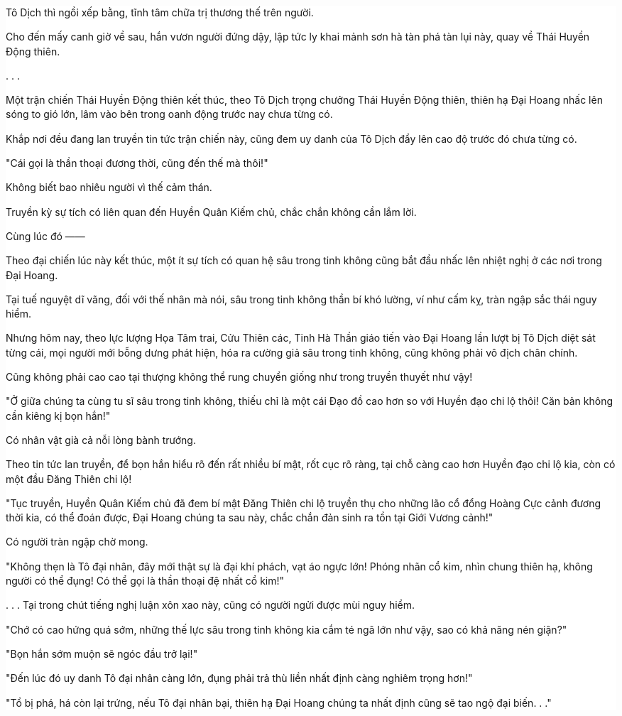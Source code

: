 Tô Dịch thì ngồi xếp bằng, tĩnh tâm chữa trị thương thế trên người.

Cho đến mấy canh giờ về sau, hắn vươn người đứng dậy, lập tức ly khai mảnh sơn hà tàn phá tàn lụi này, quay về Thái Huyền Động thiên.

. . .

Một trận chiến Thái Huyền Động thiên kết thúc, theo Tô Dịch trọng chưởng Thái Huyền Động thiên, thiên hạ Đại Hoang nhấc lên sóng to gió lớn, lâm vào bên trong oanh động trước nay chưa từng có.

Khắp nơi đều đang lan truyền tin tức trận chiến này, cũng đem uy danh của Tô Dịch đẩy lên cao độ trước đó chưa từng có.

"Cái gọi là thần thoại đương thời, cũng đến thế mà thôi!"

Không biết bao nhiêu người vì thế cảm thán.

Truyền kỳ sự tích có liên quan đến Huyền Quân Kiếm chủ, chắc chắn không cần lắm lời.

Cùng lúc đó ——

Theo đại chiến lúc này kết thúc, một ít sự tích có quan hệ sâu trong tinh không cũng bắt đầu nhấc lên nhiệt nghị ở các nơi trong Đại Hoang.

Tại tuế nguyệt dĩ vãng, đối với thế nhân mà nói, sâu trong tinh không thần bí khó lường, ví như cấm kỵ, tràn ngập sắc thái nguy hiểm.

Nhưng hôm nay, theo lực lượng Họa Tâm trai, Cửu Thiên các, Tinh Hà Thần giáo tiến vào Đại Hoang lần lượt bị Tô Dịch diệt sát từng cái, mọi người mới bỗng dưng phát hiện, hóa ra cường giả sâu trong tinh không, cũng không phải vô địch chân chính.

Cũng không phải cao cao tại thượng không thể rung chuyển giống như trong truyền thuyết như vậy!

"Ở giữa chúng ta cùng tu sĩ sâu trong tinh không, thiếu chỉ là một cái Đạo đồ cao hơn so với Huyền đạo chi lộ thôi! Căn bản không cần kiêng kị bọn hắn!"

Có nhân vật già cả nỗi lòng bành trướng.

Theo tin tức lan truyền, để bọn hắn hiểu rõ đến rất nhiều bí mật, rốt cục rõ ràng, tại chỗ càng cao hơn Huyền đạo chi lộ kia, còn có một đầu Đăng Thiên chi lộ!

"Tục truyền, Huyền Quân Kiếm chủ đã đem bí mật Đăng Thiên chi lộ truyền thụ cho những lão cổ đổng Hoàng Cực cảnh đương thời kia, có thể đoán được, Đại Hoang chúng ta sau này, chắc chắn đản sinh ra tồn tại Giới Vương cảnh!"

Có người tràn ngập chờ mong.

"Không thẹn là Tô đại nhân, đây mới thật sự là đại khí phách, vạt áo ngực lớn! Phóng nhãn cổ kim, nhìn chung thiên hạ, không người có thể đụng! Có thể gọi là thần thoại đệ nhất cổ kim!"

. . . Tại trong chút tiếng nghị luận xôn xao này, cũng có người ngửi được mùi nguy hiểm.

"Chớ có cao hứng quá sớm, những thế lực sâu trong tinh không kia cắm té ngã lớn như vậy, sao có khả năng nén giận?"

"Bọn hắn sớm muộn sẽ ngóc đầu trở lại!"

"Đến lúc đó uy danh Tô đại nhân càng lớn, đụng phải trả thù liền nhất định càng nghiêm trọng hơn!"

"Tổ bị phá, há còn lại trứng, nếu Tô đại nhân bại, thiên hạ Đại Hoang chúng ta nhất định cũng sẽ tao ngộ đại biến. . ."
